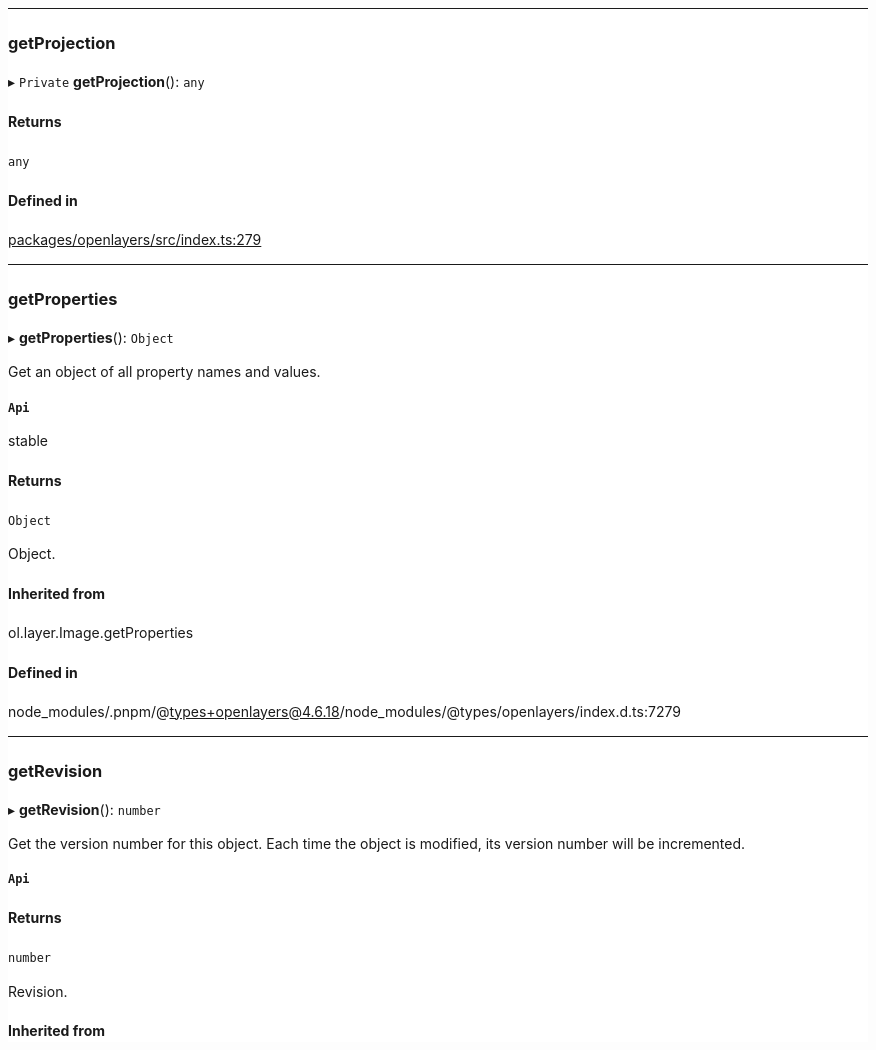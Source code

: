 ___

### getProjection

▸ `Private` **getProjection**(): `any`

#### Returns

`any`

#### Defined in

[packages/openlayers/src/index.ts:279](https://github.com/sakitam-fdd/wind-layer/blob/a0de2bd/packages/openlayers/src/index.ts#L279)

___

### getProperties

▸ **getProperties**(): `Object`

Get an object of all property names and values.

**`Api`**

stable

#### Returns

`Object`

Object.

#### Inherited from

ol.layer.Image.getProperties

#### Defined in

node_modules/.pnpm/@types+openlayers@4.6.18/node_modules/@types/openlayers/index.d.ts:7279

___

### getRevision

▸ **getRevision**(): `number`

Get the version number for this object.  Each time the object is modified,
its version number will be incremented.

**`Api`**

#### Returns

`number`

Revision.

#### Inherited from
